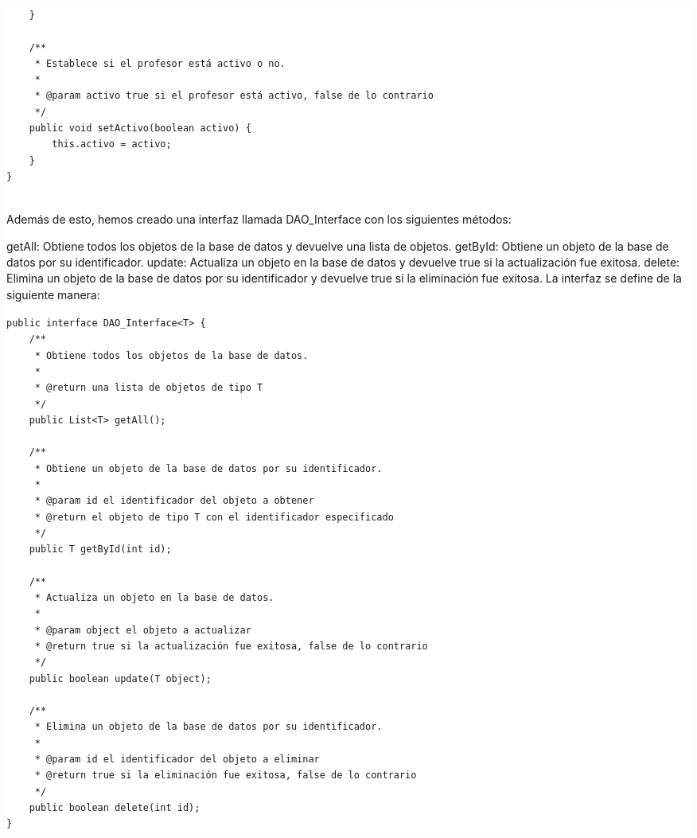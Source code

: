 ```
    }

    /**
     * Establece si el profesor está activo o no.
     * 
     * @param activo true si el profesor está activo, false de lo contrario
     */
    public void setActivo(boolean activo) {
        this.activo = activo;
    }
}


```
Además de esto, hemos creado una interfaz llamada DAO_Interface con los siguientes métodos:

getAll: Obtiene todos los objetos de la base de datos y devuelve una lista de objetos.
getById: Obtiene un objeto de la base de datos por su identificador.
update: Actualiza un objeto en la base de datos y devuelve true si la actualización fue exitosa.
delete: Elimina un objeto de la base de datos por su identificador y devuelve true si la eliminación fue exitosa.
La interfaz se define de la siguiente manera:

```
public interface DAO_Interface<T> {
    /**
     * Obtiene todos los objetos de la base de datos.
     * 
     * @return una lista de objetos de tipo T
     */
    public List<T> getAll();

    /**
     * Obtiene un objeto de la base de datos por su identificador.
     * 
     * @param id el identificador del objeto a obtener
     * @return el objeto de tipo T con el identificador especificado
     */
    public T getById(int id);

    /**
     * Actualiza un objeto en la base de datos.
     * 
     * @param object el objeto a actualizar
     * @return true si la actualización fue exitosa, false de lo contrario
     */
    public boolean update(T object);

    /**
     * Elimina un objeto de la base de datos por su identificador.
     * 
     * @param id el identificador del objeto a eliminar
     * @return true si la eliminación fue exitosa, false de lo contrario
     */
    public boolean delete(int id);
}
```
